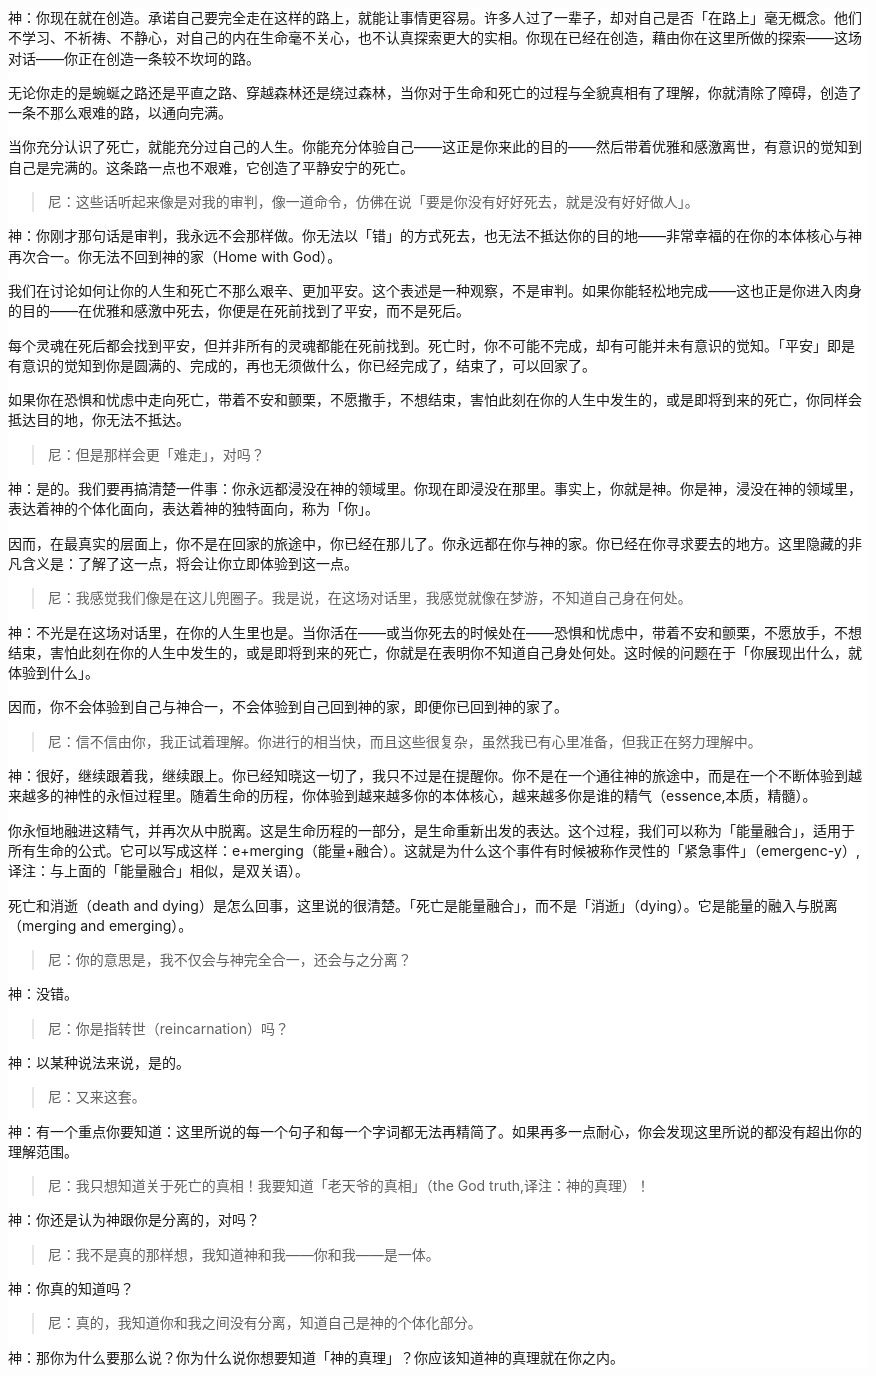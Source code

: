 神：你现在就在创造。承诺自己要完全走在这样的路上，就能让事情更容易。许多人过了一辈子，却对自己是否「在路上」毫无概念。他们不学习、不祈祷、不静心，对自己的内在生命毫不关心，也不认真探索更大的实相。你现在已经在创造，藉由你在这里所做的探索——这场对话——你正在创造一条较不坎坷的路。

无论你走的是蜿蜒之路还是平直之路、穿越森林还是绕过森林，当你对于生命和死亡的过程与全貌真相有了理解，你就清除了障碍，创造了一条不那么艰难的路，以通向完满。

当你充分认识了死亡，就能充分过自己的人生。你能充分体验自己——这正是你来此的目的——然后带着优雅和感激离世，有意识的觉知到自己是完满的。这条路一点也不艰难，它创造了平静安宁的死亡。

> 尼：这些话听起来像是对我的审判，像一道命令，仿佛在说「要是你没有好好死去，就是没有好好做人」。

神：你刚才那句话是审判，我永远不会那样做。你无法以「错」的方式死去，也无法不抵达你的目的地——非常幸福的在你的本体核心与神再次合一。你无法不回到神的家（Home with God）。

我们在讨论如何让你的人生和死亡不那么艰辛、更加平安。这个表述是一种观察，不是审判。如果你能轻松地完成——这也正是你进入肉身的目的——在优雅和感激中死去，你便是在死前找到了平安，而不是死后。

每个灵魂在死后都会找到平安，但并非所有的灵魂都能在死前找到。死亡时，你不可能不完成，却有可能并未有意识的觉知。「平安」即是有意识的觉知到你是圆满的、完成的，再也无须做什么，你已经完成了，结束了，可以回家了。

如果你在恐惧和忧虑中走向死亡，带着不安和颤栗，不愿撒手，不想结束，害怕此刻在你的人生中发生的，或是即将到来的死亡，你同样会抵达目的地，你无法不抵达。

> 尼：但是那样会更「难走」，对吗？

神：是的。我们要再搞清楚一件事：你永远都浸没在神的领域里。你现在即浸没在那里。事实上，你就是神。你是神，浸没在神的领域里，表达着神的个体化面向，表达着神的独特面向，称为「你」。

因而，在最真实的层面上，你不是在回家的旅途中，你已经在那儿了。你永远都在你与神的家。你已经在你寻求要去的地方。这里隐藏的非凡含义是：了解了这一点，将会让你立即体验到这一点。

> 尼：我感觉我们像是在这儿兜圈子。我是说，在这场对话里，我感觉就像在梦游，不知道自己身在何处。

神：不光是在这场对话里，在你的人生里也是。当你活在——或当你死去的时候处在——恐惧和忧虑中，带着不安和颤栗，不愿放手，不想结束，害怕此刻在你的人生中发生的，或是即将到来的死亡，你就是在表明你不知道自己身处何处。这时候的问题在于「你展现出什么，就体验到什么」。

因而，你不会体验到自己与神合一，不会体验到自己回到神的家，即便你已回到神的家了。

> 尼：信不信由你，我正试着理解。你进行的相当快，而且这些很复杂，虽然我已有心里准备，但我正在努力理解中。

神：很好，继续跟着我，继续跟上。你已经知晓这一切了，我只不过是在提醒你。你不是在一个通往神的旅途中，而是在一个不断体验到越来越多的神性的永恒过程里。随着生命的历程，你体验到越来越多你的本体核心，越来越多你是谁的精气（essence,本质，精髓）。

你永恒地融进这精气，并再次从中脱离。这是生命历程的一部分，是生命重新出发的表达。这个过程，我们可以称为「能量融合」，适用于所有生命的公式。它可以写成这样：e+merging（能量+融合）。这就是为什么这个事件有时候被称作灵性的「紧急事件」（emergenc-y）,译注：与上面的「能量融合」相似，是双关语）。

死亡和消逝（death and dying）是怎么回事，这里说的很清楚。「死亡是能量融合」，而不是「消逝」（dying）。它是能量的融入与脱离（merging and emerging）。

> 尼：你的意思是，我不仅会与神完全合一，还会与之分离？

神：没错。

> 尼：你是指转世（reincarnation）吗？

神：以某种说法来说，是的。

> 尼：又来这套。

神：有一个重点你要知道：这里所说的每一个句子和每一个字词都无法再精简了。如果再多一点耐心，你会发现这里所说的都没有超出你的理解范围。

> 尼：我只想知道关于死亡的真相！我要知道「老天爷的真相」（the God truth,译注：神的真理）！

神：你还是认为神跟你是分离的，对吗？

> 尼：我不是真的那样想，我知道神和我——你和我——是一体。

神：你真的知道吗？

> 尼：真的，我知道你和我之间没有分离，知道自己是神的个体化部分。

神：那你为什么要那么说？你为什么说你想要知道「神的真理」？你应该知道神的真理就在你之内。
